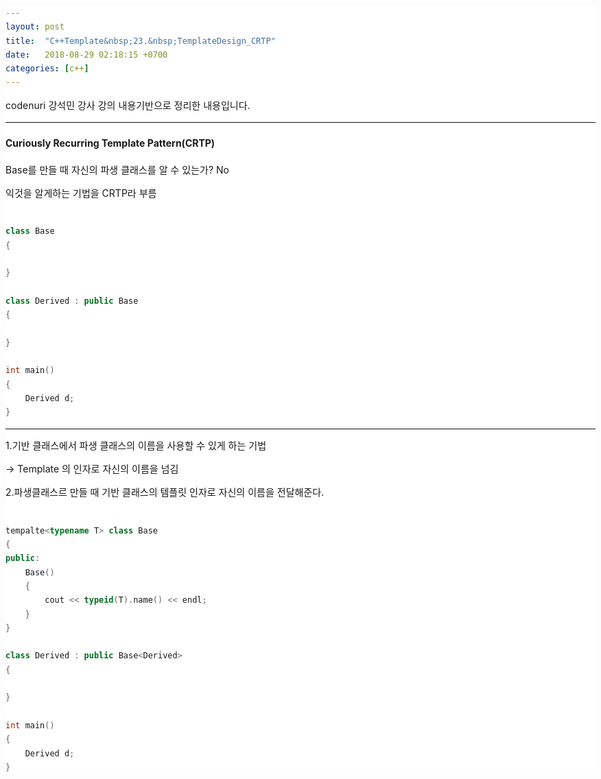 ```yaml
---
layout: post
title:  "C++Template&nbsp;23.&nbsp;TemplateDesign_CRTP"
date:   2018-08-29 02:18:15 +0700
categories: [c++]
---
```


codenuri 강석민 강사 강의 내용기반으로 정리한 내용입니다.

---

#### Curiously Recurring Template Pattern(CRTP)

Base를 만들 때 자신의 파생 클래스를 알 수 있는가? No

익것을 알게하는 기법을 CRTP라 부름

``` cpp

class Base
{

}

class Derived : public Base
{

}

int main()
{
	Derived d;
}

```

---

1.기반 클래스에서 파생 클래스의 이름을 사용할 수 있게 하는 기법

-> Template 의 인자로 자신의 이름을 넘김

2.파생클래스르 만들 때 기반 클래스의 템플릿 인자로 자신의 이름을 전달해준다.

``` cpp

tempalte<typename T> class Base
{
public:
	Base()
	{
		cout << typeid(T).name() << endl;
	}
}

class Derived : public Base<Derived>
{

}

int main()
{
	Derived d;
}

```
